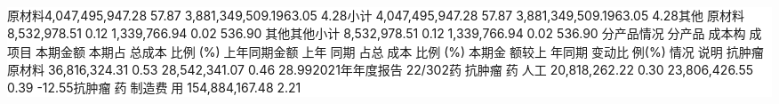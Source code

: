 原材料4,047,495,947.28
57.87
3,881,349,509.1963.05
4.28小计
4,047,495,947.28
57.87
3,881,349,509.1963.05
4.28其他
原材料
8,532,978.51
0.12
1,339,766.94
0.02
536.90
其他其他小计
8,532,978.51
0.12
1,339,766.94
0.02
536.90
分产品情况
分产品
成本构
成项目
本期金额
本期占
总成本
比例
(%)
上年同期金额
上年
同期
占总
成本
比例
(%)
本期金
额较上
年同期
变动比
例(%)
情况
说明
抗肿瘤
原材料
36,816,324.31
0.53
28,542,341.07
0.46
28.992021年年度报告
22/302药
抗肿瘤
药
人工
20,818,262.22
0.30
23,806,426.55
0.39
-12.55抗肿瘤
药
制造费
用
154,884,167.48
2.21